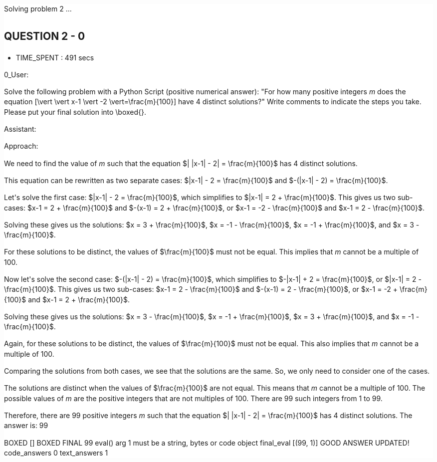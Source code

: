 Solving problem 2 ...



## QUESTION 2 - 0 
- TIME_SPENT : 491 secs

0_User:

Solve the following problem with a Python Script (positive numerical answer):
"For how many positive integers $m$ does the equation \[\vert \vert x-1 \vert -2 \vert=\frac{m}{100}\] have $4$ distinct solutions?"
Write comments to indicate the steps you take. Please put your final solution into \boxed{}.

Assistant:

Approach:



We need to find the value of $m$ such that the equation $| |x-1| - 2| = \frac{m}{100}$ has 4 distinct solutions.

This equation can be rewritten as two separate cases: $|x-1| - 2 = \frac{m}{100}$ and $-(|x-1| - 2) = \frac{m}{100}$.

Let's solve the first case: $|x-1| - 2 = \frac{m}{100}$, which simplifies to $|x-1| = 2 + \frac{m}{100}$. This gives us two sub-cases: $x-1 = 2 + \frac{m}{100}$ and $-(x-1) = 2 + \frac{m}{100}$, or $x-1 = -2 - \frac{m}{100}$ and $x-1 = 2 - \frac{m}{100}$.

Solving these gives us the solutions: $x = 3 + \frac{m}{100}$, $x = -1 - \frac{m}{100}$, $x = -1 + \frac{m}{100}$, and $x = 3 - \frac{m}{100}$.

For these solutions to be distinct, the values of $\frac{m}{100}$ must not be equal. This implies that $m$ cannot be a multiple of 100.

Now let's solve the second case: $-(|x-1| - 2) = \frac{m}{100}$, which simplifies to $-|x-1| + 2 = \frac{m}{100}$, or $|x-1| = 2 - \frac{m}{100}$. This gives us two sub-cases: $x-1 = 2 - \frac{m}{100}$ and $-(x-1) = 2 - \frac{m}{100}$, or $x-1 = -2 + \frac{m}{100}$ and $x-1 = 2 + \frac{m}{100}$.

Solving these gives us the solutions: $x = 3 - \frac{m}{100}$, $x = -1 + \frac{m}{100}$, $x = 3 + \frac{m}{100}$, and $x = -1 - \frac{m}{100}$.

Again, for these solutions to be distinct, the values of $\frac{m}{100}$ must not be equal. This also implies that $m$ cannot be a multiple of 100.

Comparing the solutions from both cases, we see that the solutions are the same. So, we only need to consider one of the cases.

The solutions are distinct when the values of $\frac{m}{100}$ are not equal. This means that $m$ cannot be a multiple of 100. The possible values of $m$ are the positive integers that are not multiples of 100. There are 99 such integers from 1 to 99.

Therefore, there are 99 positive integers $m$ such that the equation $| |x-1| - 2| = \frac{m}{100}$ has 4 distinct solutions.
The answer is: $99$

BOXED []
BOXED FINAL 99
eval() arg 1 must be a string, bytes or code object final_eval
[(99, 1)]
GOOD ANSWER UPDATED!
code_answers 0 text_answers 1
